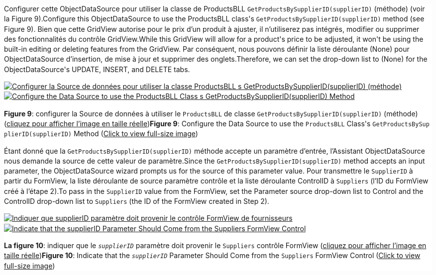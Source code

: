 
<span data-ttu-id="306bc-164">Configurer cette ObjectDataSource pour utiliser la classe de ProductsBLL `GetProductsBySupplierID(supplierID)` (méthode) (voir la Figure 9).</span><span class="sxs-lookup"><span data-stu-id="306bc-164">Configure this ObjectDataSource to use the ProductsBLL class's `GetProductsBySupplierID(supplierID)` method (see Figure 9).</span></span> <span data-ttu-id="306bc-165">Bien que cette GridView autorise pour le prix d’un produit à ajuster, il n’utiliserez pas intégrés, modifier ou supprimer des fonctionnalités du contrôle GridView.</span><span class="sxs-lookup"><span data-stu-id="306bc-165">While this GridView will allow for a product's price to be adjusted, it won't be using the built-in editing or deleting features from the GridView.</span></span> <span data-ttu-id="306bc-166">Par conséquent, nous pouvons définir la liste déroulante (None) pour ObjectDataSource d’insertion, de mise à jour et supprimer des onglets.</span><span class="sxs-lookup"><span data-stu-id="306bc-166">Therefore, we can set the drop-down list to (None) for the ObjectDataSource's UPDATE, INSERT, and DELETE tabs.</span></span>


<span data-ttu-id="306bc-167">[![Configurer la Source de données pour utiliser la classe ProductsBLL s GetProductsBySupplierID(supplierID) (méthode)](adding-and-responding-to-buttons-to-a-gridview-cs/_static/image22.png)](adding-and-responding-to-buttons-to-a-gridview-cs/_static/image21.png)</span><span class="sxs-lookup"><span data-stu-id="306bc-167">[![Configure the Data Source to use the ProductsBLL Class s GetProductsBySupplierID(supplierID) Method](adding-and-responding-to-buttons-to-a-gridview-cs/_static/image22.png)](adding-and-responding-to-buttons-to-a-gridview-cs/_static/image21.png)</span></span>

<span data-ttu-id="306bc-168">**Figure 9**: configurer la Source de données à utiliser le `ProductsBLL` de classe `GetProductsBySupplierID(supplierID)` (méthode) ([cliquez pour afficher l’image en taille réelle](adding-and-responding-to-buttons-to-a-gridview-cs/_static/image23.png))</span><span class="sxs-lookup"><span data-stu-id="306bc-168">**Figure 9**: Configure the Data Source to use the `ProductsBLL` Class's `GetProductsBySupplierID(supplierID)` Method ([Click to view full-size image](adding-and-responding-to-buttons-to-a-gridview-cs/_static/image23.png))</span></span>


<span data-ttu-id="306bc-169">Étant donné que la `GetProductsBySupplierID(supplierID)` méthode accepte un paramètre d’entrée, l’Assistant ObjectDataSource nous demande la source de cette valeur de paramètre.</span><span class="sxs-lookup"><span data-stu-id="306bc-169">Since the `GetProductsBySupplierID(supplierID)` method accepts an input parameter, the ObjectDataSource wizard prompts us for the source of this parameter value.</span></span> <span data-ttu-id="306bc-170">Pour transmettre le `SupplierID` à partir du FormView, la liste déroulante de source paramètre contrôle et la liste déroulante ControlID à `Suppliers` (l’ID du FormView créé à l’étape 2).</span><span class="sxs-lookup"><span data-stu-id="306bc-170">To pass in the `SupplierID` value from the FormView, set the Parameter source drop-down list to Control and the ControlID drop-down list to `Suppliers` (the ID of the FormView created in Step 2).</span></span>


<span data-ttu-id="306bc-171">[![Indiquer que supplierID paramètre doit provenir le contrôle FormView de fournisseurs](adding-and-responding-to-buttons-to-a-gridview-cs/_static/image25.png)](adding-and-responding-to-buttons-to-a-gridview-cs/_static/image24.png)</span><span class="sxs-lookup"><span data-stu-id="306bc-171">[![Indicate that the supplierID Parameter Should Come from the Suppliers FormView Control](adding-and-responding-to-buttons-to-a-gridview-cs/_static/image25.png)](adding-and-responding-to-buttons-to-a-gridview-cs/_static/image24.png)</span></span>

<span data-ttu-id="306bc-172">**La figure 10**: indiquer que le *`supplierID`* paramètre doit provenir le `Suppliers` contrôle FormView ([cliquez pour afficher l’image en taille réelle](adding-and-responding-to-buttons-to-a-gridview-cs/_static/image26.png))</span><span class="sxs-lookup"><span data-stu-id="306bc-172">**Figure 10**: Indicate that the *`supplierID`* Parameter Should Come from the `Suppliers` FormView Control ([Click to view full-size image](adding-and-responding-to-buttons-to-a-gridview-cs/_static/image26.png))</span></span>
